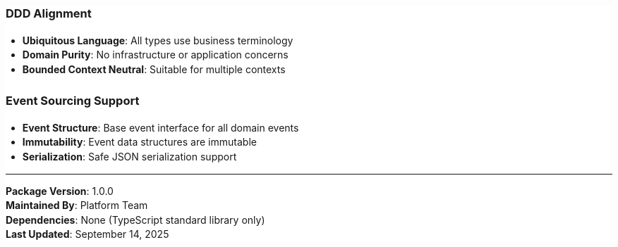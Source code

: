 ### DDD Alignment
- **Ubiquitous Language**: All types use business terminology
- **Domain Purity**: No infrastructure or application concerns
- **Bounded Context Neutral**: Suitable for multiple contexts

### Event Sourcing Support
- **Event Structure**: Base event interface for all domain events
- **Immutability**: Event data structures are immutable
- **Serialization**: Safe JSON serialization support

---

**Package Version**: 1.0.0  
**Maintained By**: Platform Team  
**Dependencies**: None (TypeScript standard library only)  
**Last Updated**: September 14, 2025
